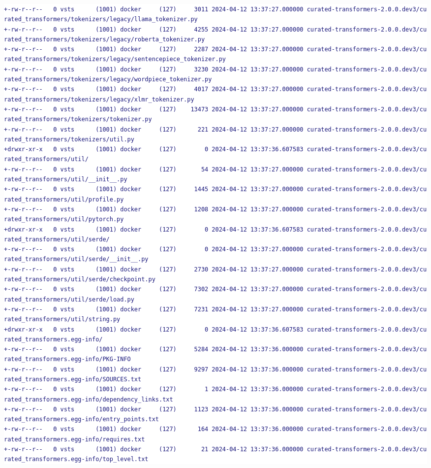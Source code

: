 ```diff
+-rw-r--r--   0 vsts      (1001) docker     (127)     3011 2024-04-12 13:37:27.000000 curated-transformers-2.0.0.dev3/curated_transformers/tokenizers/legacy/llama_tokenizer.py
+-rw-r--r--   0 vsts      (1001) docker     (127)     4255 2024-04-12 13:37:27.000000 curated-transformers-2.0.0.dev3/curated_transformers/tokenizers/legacy/roberta_tokenizer.py
+-rw-r--r--   0 vsts      (1001) docker     (127)     2287 2024-04-12 13:37:27.000000 curated-transformers-2.0.0.dev3/curated_transformers/tokenizers/legacy/sentencepiece_tokenizer.py
+-rw-r--r--   0 vsts      (1001) docker     (127)     3230 2024-04-12 13:37:27.000000 curated-transformers-2.0.0.dev3/curated_transformers/tokenizers/legacy/wordpiece_tokenizer.py
+-rw-r--r--   0 vsts      (1001) docker     (127)     4017 2024-04-12 13:37:27.000000 curated-transformers-2.0.0.dev3/curated_transformers/tokenizers/legacy/xlmr_tokenizer.py
+-rw-r--r--   0 vsts      (1001) docker     (127)    13473 2024-04-12 13:37:27.000000 curated-transformers-2.0.0.dev3/curated_transformers/tokenizers/tokenizer.py
+-rw-r--r--   0 vsts      (1001) docker     (127)      221 2024-04-12 13:37:27.000000 curated-transformers-2.0.0.dev3/curated_transformers/tokenizers/util.py
+drwxr-xr-x   0 vsts      (1001) docker     (127)        0 2024-04-12 13:37:36.607583 curated-transformers-2.0.0.dev3/curated_transformers/util/
+-rw-r--r--   0 vsts      (1001) docker     (127)       54 2024-04-12 13:37:27.000000 curated-transformers-2.0.0.dev3/curated_transformers/util/__init__.py
+-rw-r--r--   0 vsts      (1001) docker     (127)     1445 2024-04-12 13:37:27.000000 curated-transformers-2.0.0.dev3/curated_transformers/util/profile.py
+-rw-r--r--   0 vsts      (1001) docker     (127)     1208 2024-04-12 13:37:27.000000 curated-transformers-2.0.0.dev3/curated_transformers/util/pytorch.py
+drwxr-xr-x   0 vsts      (1001) docker     (127)        0 2024-04-12 13:37:36.607583 curated-transformers-2.0.0.dev3/curated_transformers/util/serde/
+-rw-r--r--   0 vsts      (1001) docker     (127)        0 2024-04-12 13:37:27.000000 curated-transformers-2.0.0.dev3/curated_transformers/util/serde/__init__.py
+-rw-r--r--   0 vsts      (1001) docker     (127)     2730 2024-04-12 13:37:27.000000 curated-transformers-2.0.0.dev3/curated_transformers/util/serde/checkpoint.py
+-rw-r--r--   0 vsts      (1001) docker     (127)     7302 2024-04-12 13:37:27.000000 curated-transformers-2.0.0.dev3/curated_transformers/util/serde/load.py
+-rw-r--r--   0 vsts      (1001) docker     (127)     7231 2024-04-12 13:37:27.000000 curated-transformers-2.0.0.dev3/curated_transformers/util/string.py
+drwxr-xr-x   0 vsts      (1001) docker     (127)        0 2024-04-12 13:37:36.607583 curated-transformers-2.0.0.dev3/curated_transformers.egg-info/
+-rw-r--r--   0 vsts      (1001) docker     (127)     5284 2024-04-12 13:37:36.000000 curated-transformers-2.0.0.dev3/curated_transformers.egg-info/PKG-INFO
+-rw-r--r--   0 vsts      (1001) docker     (127)     9297 2024-04-12 13:37:36.000000 curated-transformers-2.0.0.dev3/curated_transformers.egg-info/SOURCES.txt
+-rw-r--r--   0 vsts      (1001) docker     (127)        1 2024-04-12 13:37:36.000000 curated-transformers-2.0.0.dev3/curated_transformers.egg-info/dependency_links.txt
+-rw-r--r--   0 vsts      (1001) docker     (127)     1123 2024-04-12 13:37:36.000000 curated-transformers-2.0.0.dev3/curated_transformers.egg-info/entry_points.txt
+-rw-r--r--   0 vsts      (1001) docker     (127)      164 2024-04-12 13:37:36.000000 curated-transformers-2.0.0.dev3/curated_transformers.egg-info/requires.txt
+-rw-r--r--   0 vsts      (1001) docker     (127)       21 2024-04-12 13:37:36.000000 curated-transformers-2.0.0.dev3/curated_transformers.egg-info/top_level.txt
